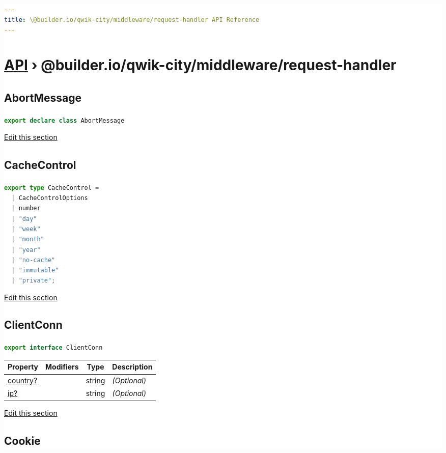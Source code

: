 ```yaml
---
title: \@builder.io/qwik-city/middleware/request-handler API Reference
---
```


# [API](/api) &rsaquo; @builder.io/qwik-city/middleware/request-handler

## AbortMessage

```typescript
export declare class AbortMessage
```

[Edit this section](https://github.com/BuilderIO/qwik/tree/main/packages/qwik-city/middleware/request-handler/redirect-handler.ts)

## CacheControl

```typescript
export type CacheControl =
  | CacheControlOptions
  | number
  | "day"
  | "week"
  | "month"
  | "year"
  | "no-cache"
  | "immutable"
  | "private";
```

[Edit this section](https://github.com/BuilderIO/qwik/tree/main/packages/qwik-city/middleware/request-handler/types.ts)

## ClientConn

```typescript
export interface ClientConn
```

| Property      | Modifiers | Type   | Description  |
| ------------- | --------- | ------ | ------------ |
| [country?](#) |           | string | _(Optional)_ |
| [ip?](#)      |           | string | _(Optional)_ |

[Edit this section](https://github.com/BuilderIO/qwik/tree/main/packages/qwik-city/middleware/request-handler/types.ts)

## Cookie
